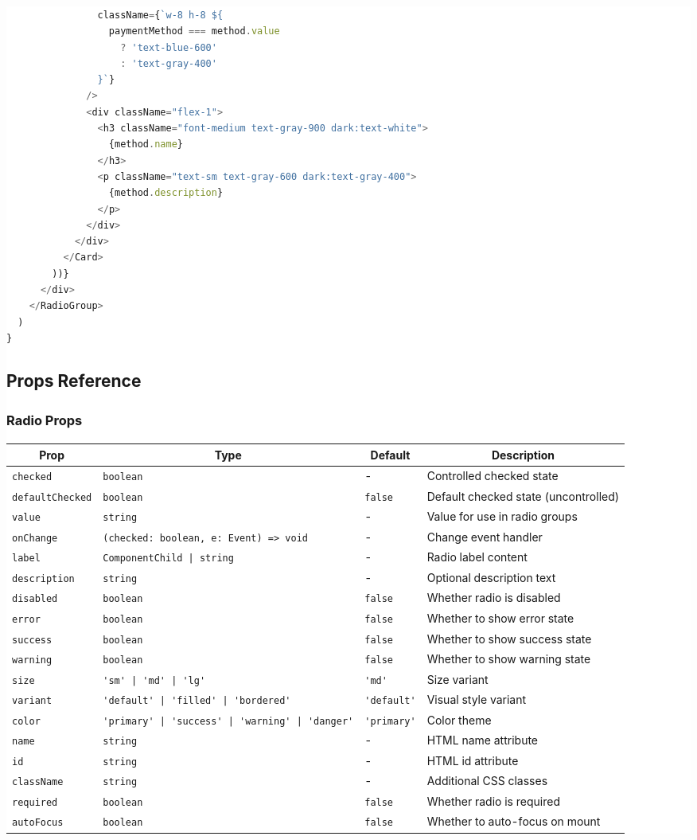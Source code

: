 ```typescript
                className={`w-8 h-8 ${
                  paymentMethod === method.value 
                    ? 'text-blue-600' 
                    : 'text-gray-400'
                }`} 
              />
              <div className="flex-1">
                <h3 className="font-medium text-gray-900 dark:text-white">
                  {method.name}
                </h3>
                <p className="text-sm text-gray-600 dark:text-gray-400">
                  {method.description}
                </p>
              </div>
            </div>
          </Card>
        ))}
      </div>
    </RadioGroup>
  )
}
```

## Props Reference

### Radio Props
| Prop             | Type                                              | Default     | Description                          |
| ---------------- | ------------------------------------------------- | ----------- | ------------------------------------ |
| `checked`        | `boolean`                                         | -           | Controlled checked state             |
| `defaultChecked` | `boolean`                                         | `false`     | Default checked state (uncontrolled) |
| `value`          | `string`                                          | -           | Value for use in radio groups        |
| `onChange`       | `(checked: boolean, e: Event) => void`            | -           | Change event handler                 |
| `label`          | `ComponentChild \| string`                        | -           | Radio label content                  |
| `description`    | `string`                                          | -           | Optional description text            |
| `disabled`       | `boolean`                                         | `false`     | Whether radio is disabled            |
| `error`          | `boolean`                                         | `false`     | Whether to show error state          |
| `success`        | `boolean`                                         | `false`     | Whether to show success state        |
| `warning`        | `boolean`                                         | `false`     | Whether to show warning state        |
| `size`           | `'sm' \| 'md' \| 'lg'`                            | `'md'`      | Size variant                         |
| `variant`        | `'default' \| 'filled' \| 'bordered'`             | `'default'` | Visual style variant                 |
| `color`          | `'primary' \| 'success' \| 'warning' \| 'danger'` | `'primary'` | Color theme                          |
| `name`           | `string`                                          | -           | HTML name attribute                  |
| `id`             | `string`                                          | -           | HTML id attribute                    |
| `className`      | `string`                                          | -           | Additional CSS classes               |
| `required`       | `boolean`                                         | `false`     | Whether radio is required            |
| `autoFocus`      | `boolean`                                         | `false`     | Whether to auto-focus on mount       |
